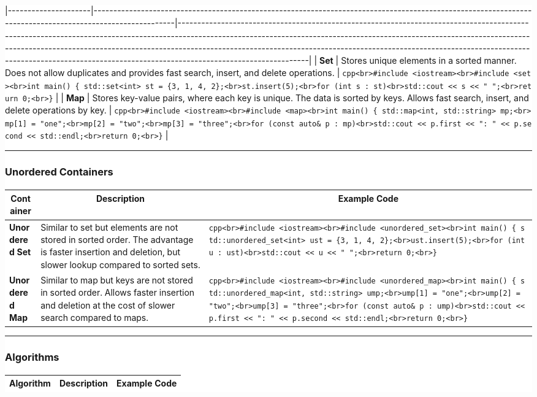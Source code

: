|---------------------|----------------------------------------------------------------------------------------------------------------------------------------------------------|------------------------------------------------------------------------------------------------------------------------------------------------------------------------------------------------------------------------------------------------------------------------------------------------------------------------------------------------------------------------------------------------------------------------------------------------|
| **Set**             | Stores unique elements in a sorted manner. Does not allow duplicates and provides fast search, insert, and delete operations.                              | ```cpp<br>#include <iostream><br>#include <set><br>int main() { std::set<int> st = {3, 1, 4, 2};<br>st.insert(5);<br>for (int s : st)<br>std::cout << s << " ";<br>return 0;<br>}```                                                                                                                                                                                                                       |
| **Map**             | Stores key-value pairs, where each key is unique. The data is sorted by keys. Allows fast search, insert, and delete operations by key.                    | ```cpp<br>#include <iostream><br>#include <map><br>int main() { std::map<int, std::string> mp;<br>mp[1] = "one";<br>mp[2] = "two";<br>mp[3] = "three";<br>for (const auto& p : mp)<br>std::cout << p.first << ": " << p.second << std::endl;<br>return 0;<br>}```                                                                                                                                           |

---

### Unordered Containers

| **Container**       | **Description**                                                                                                                                          | **Example Code**                                                                                                                                                                                                                                                                                                                                                                                                                                |
|---------------------|----------------------------------------------------------------------------------------------------------------------------------------------------------|------------------------------------------------------------------------------------------------------------------------------------------------------------------------------------------------------------------------------------------------------------------------------------------------------------------------------------------------------------------------------------------------------------------------------------------------|
| **Unordered Set**    | Similar to set but elements are not stored in sorted order. The advantage is faster insertion and deletion, but slower lookup compared to sorted sets.    | ```cpp<br>#include <iostream><br>#include <unordered_set><br>int main() { std::unordered_set<int> ust = {3, 1, 4, 2};<br>ust.insert(5);<br>for (int u : ust)<br>std::cout << u << " ";<br>return 0;<br>}```                                                                                                                                                                                                 |
| **Unordered Map**    | Similar to map but keys are not stored in sorted order. Allows faster insertion and deletion at the cost of slower search compared to maps.               | ```cpp<br>#include <iostream><br>#include <unordered_map><br>int main() { std::unordered_map<int, std::string> ump;<br>ump[1] = "one";<br>ump[2] = "two";<br>ump[3] = "three";<br>for (const auto& p : ump)<br>std::cout << p.first << ": " << p.second << std::endl;<br>return 0;<br>}```                                                                                                                                                    |

---

### Algorithms

| **Algorithm**   | **Description**                                                                                       | **Example Code**                                                                                                                                                                                                                                                                                                                                                                                                                                                                                                    |
|-----------------|-------------------------------------------------------------------------------------------------------|--------------------------------------------------------------------------------------------------------------------------------------------------------------------------------------------------------------------------------------------------------------------------------------------------------------------------------------------------------------------------------------------------------------------------------------------------------------------------------------------------------------------|